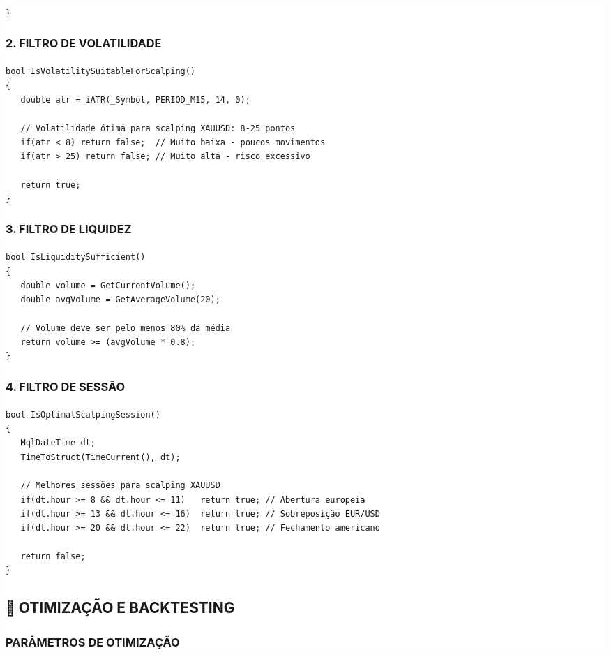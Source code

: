 ```mql5
}
```

### **2. FILTRO DE VOLATILIDADE**

```mql5
bool IsVolatilitySuitableForScalping()
{
   double atr = iATR(_Symbol, PERIOD_M15, 14, 0);
   
   // Volatilidade ótima para scalping XAUUSD: 8-25 pontos
   if(atr < 8) return false;  // Muito baixa - poucos movimentos
   if(atr > 25) return false; // Muito alta - risco excessivo
   
   return true;
}
```

### **3. FILTRO DE LIQUIDEZ**

```mql5
bool IsLiquiditySufficient()
{
   double volume = GetCurrentVolume();
   double avgVolume = GetAverageVolume(20);
   
   // Volume deve ser pelo menos 80% da média
   return volume >= (avgVolume * 0.8);
}
```

### **4. FILTRO DE SESSÃO**

```mql5
bool IsOptimalScalpingSession()
{
   MqlDateTime dt;
   TimeToStruct(TimeCurrent(), dt);
   
   // Melhores sessões para scalping XAUUSD
   if(dt.hour >= 8 && dt.hour <= 11)   return true; // Abertura europeia
   if(dt.hour >= 13 && dt.hour <= 16)  return true; // Sobreposição EUR/USD
   if(dt.hour >= 20 && dt.hour <= 22)  return true; // Fechamento americano
   
   return false;
}
```

## 🎯 OTIMIZAÇÃO E BACKTESTING

### **PARÂMETROS DE OTIMIZAÇÃO**
